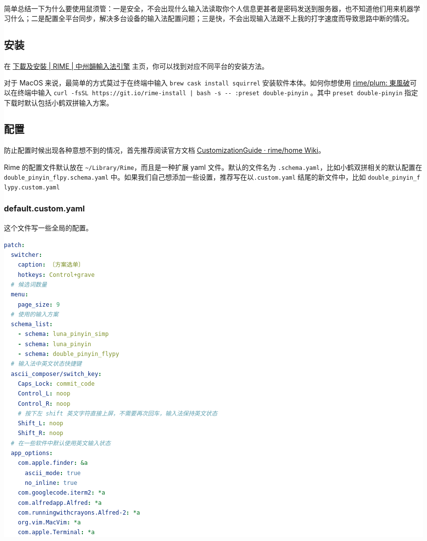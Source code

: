 简单总结一下为什么要使用鼠须管：一是安全，不会出现什么输入法读取你个人信息更甚者是密码发送到服务器，也不知道他们用来机器学习什么；二是配置全平台同步，解决多台设备的输入法配置问题；三是快，不会出现输入法跟不上我的打字速度而导致思路中断的情况。

## 安装

在 [下載及安裝 | RIME | 中州韻輸入法引擎](https://rime.im/download/) 主页，你可以找到对应不同平台的安装方法。

对于 MacOS 来说，最简单的方式莫过于在终端中输入 `brew cask install squirrel` 安装软件本体。如何你想使用 [rime/plum: 東風破](https://github.com/rime/plum)可以在终端中输入 `curl -fsSL https://git.io/rime-install | bash -s -- :preset double-pinyin` 。其中 `preset double-pinyin` 指定下载时默认包括小鹤双拼输入方案。

## 配置 

防止配置时候出现各种意想不到的情况，首先推荐阅读官方文档 [CustomizationGuide · rime/home Wiki](https://github.com/rime/home/wiki/CustomizationGuide)。

Rime 的配置文件默认放在 `~/Library/Rime`，而且是一种扩展 yaml 文件。默认的文件名为 `.schema.yaml`，比如小鹤双拼相关的默认配置在 `double_pinyin_flpy.schema.yaml` 中。如果我们自己想添加一些设置，推荐写在以`.custom.yaml` 结尾的新文件中，比如 `double_pinyin_flypy.custom.yaml`

### default.custom.yaml

这个文件写一些全局的配置。

```yaml
patch:
  switcher:
    caption: 〔方案选单〕
    hotkeys: Control+grave
  # 候选词数量
  menu:
    page_size: 9
  # 使用的输入方案
  schema_list:
    - schema: luna_pinyin_simp
    - schema: luna_pinyin
    - schema: double_pinyin_flypy
  # 输入法中英文状态快捷键
  ascii_composer/switch_key:
    Caps_Lock: commit_code
    Control_L: noop
    Control_R: noop
    # 按下左 shift 英文字符直接上屏，不需要再次回车，输入法保持英文状态
    Shift_L: noop
    Shift_R: noop
  # 在一些软件中默认使用英文输入状态
  app_options:
    com.apple.finder: &a
      ascii_mode: true
      no_inline: true
    com.googlecode.iterm2: *a
    com.alfredapp.Alfred: *a
    com.runningwithcrayons.Alfred-2: *a
    org.vim.MacVim: *a
    com.apple.Terminal: *a
```
